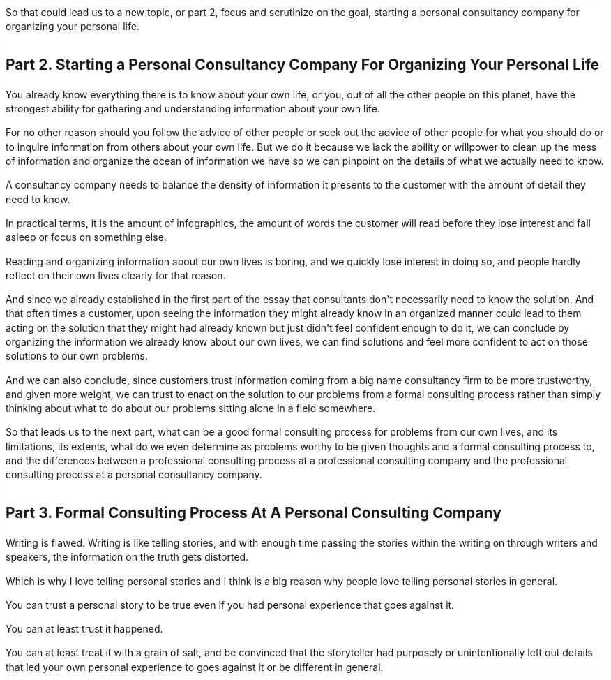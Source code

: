 So that could lead us to a new topic, or part 2, focus and scrutinize on the goal, starting a personal consultancy company for organizing your personal life.

## Part 2. Starting a Personal Consultancy Company For Organizing Your Personal Life

You already know everything there is to know about your own life, or you, out of all the other people on this planet, have the strongest ability for gathering and understanding information about your own life.

For no other reason should you follow the advice of other people or seek out the advice of other people for what you should do or to inquire information from others about your own life. But we do it because we lack the ability or willpower to clean up the mess of information and organize the ocean of information we have so we can pinpoint on the details of what we actually need to know.

A consultancy company needs to balance the density of information it presents to the customer with the amount of detail they need to know.

In practical terms, it is the amount of infographics, the amount of words the customer will read before they lose interest and fall asleep or focus on something else.

Reading and organizing information about our own lives is boring, and we quickly lose interest in doing so, and people hardly reflect on their own lives clearly for that reason.

And since we already established in the first part of the essay that consultants don't necessarily need to know the solution. And that often times a customer, upon seeing the information they might already know in an organized manner could lead to them acting on the solution that they might had already known but just didn't feel confident enough to do it, we can conclude by organizing the information we already know about our own lives, we can find solutions and feel more confident to act on those solutions to our own problems.

And we can also conclude, since customers trust information coming from a big name consultancy firm to be more trustworthy, and given more weight, we can trust to enact on the solution to our problems from a formal consulting process rather than simply thinking about what to do about our problems sitting alone in a field somewhere.

So that leads us to the next part, what can be a good formal consulting process for problems from our own lives, and its limitations, its extents, what do we even determine as problems worthy to be given thoughts and a formal consulting process to, and the differences between a professional consulting process at a professional consulting company and the professional consulting process at a personal consultancy company.

## Part 3. Formal Consulting Process At A Personal Consulting Company

Writing is flawed. Writing is like telling stories, and with enough time passing the stories within the writing on through writers and speakers, the information on the truth gets distorted.

Which is why I love telling personal stories and I think is a big reason why people love telling personal stories in general.

You can trust a personal story to be true even if you had personal experience that goes against it.

You can at least trust it happened.

You can at least treat it with a grain of salt, and be convinced that the storyteller had purposely or unintentionally left out details that led your own personal experience to goes against it or be different in general.
